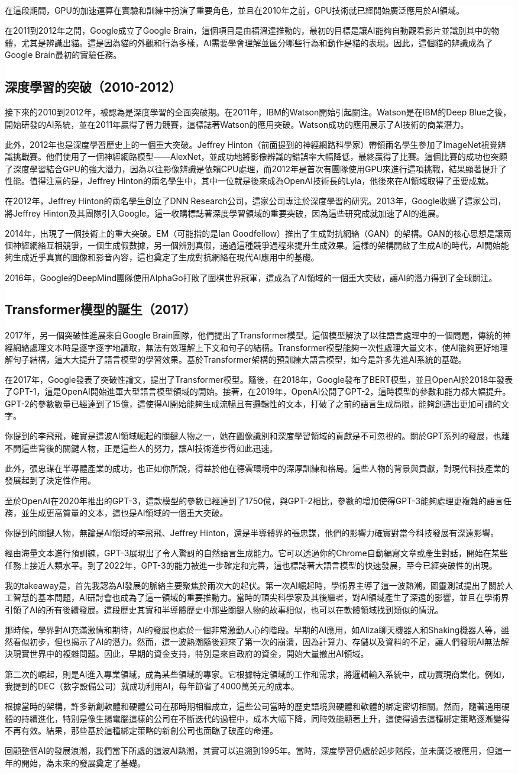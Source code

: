 在這段期間，GPU的加速運算在實驗和訓練中扮演了重要角色，並且在2010年之前，GPU技術就已經開始廣泛應用於AI領域。

在2011到2012年之間，Google成立了Google Brain，這個項目是由福溫達推動的，最初的目標是讓AI能夠自動觀看影片並識別其中的物體，尤其是辨識出貓。這是因為貓的外觀和行為多樣，AI需要學會理解並區分哪些行為和動作是貓的表現。因此，這個貓的辨識成為了Google Brain最初的實驗任務。

## 深度學習的突破（2010-2012）

接下來的2010到2012年，被認為是深度學習的全面突破期。在2011年，IBM的Watson開始引起關注。Watson是在IBM的Deep Blue之後，開始研發的AI系統，並在2011年贏得了智力競賽，這標誌著Watson的應用突破。Watson成功的應用展示了AI技術的商業潛力。

此外，2012年也是深度學習歷史上的一個重大突破。Jeffrey Hinton（前面提到的神經網路科學家）帶領兩名學生參加了ImageNet視覺辨識挑戰賽。他們使用了一個神經網路模型——AlexNet，並成功地將影像辨識的錯誤率大幅降低，最終贏得了比賽。這個比賽的成功也突顯了深度學習結合GPU的強大潛力，因為以往影像辨識是依賴CPU處理，而2012年是首次有團隊使用GPU來進行這項挑戰，結果顯著提升了性能。值得注意的是，Jeffrey Hinton的兩名學生中，其中一位就是後來成為OpenAI技術長的Lyla，他後來在AI領域取得了重要成就。

在2012年，Jeffrey Hinton的兩名學生創立了DNN Research公司，這家公司專注於深度學習的研究。2013年，Google收購了這家公司，將Jeffrey Hinton及其團隊引入Google。這一收購標誌著深度學習領域的重要突破，因為這些研究成就加速了AI的進展。

2014年，出現了一個技術上的重大突破。EM（可能指的是Ian Goodfellow）推出了生成對抗網絡（GAN）的架構。GAN的核心思想是讓兩個神經網絡互相競爭，一個生成假數據，另一個辨別真假，通過這種競爭過程來提升生成效果。這樣的架構開啟了生成AI的時代，AI開始能夠生成近乎真實的圖像和影音內容，這也奠定了生成對抗網絡在現代AI應用中的基礎。

2016年，Google的DeepMind團隊使用AlphaGo打敗了圍棋世界冠軍，這成為了AI領域的一個重大突破，讓AI的潛力得到了全球關注。

## Transformer模型的誕生（2017）

2017年，另一個突破性進展來自Google Brain團隊，他們提出了Transformer模型。這個模型解決了以往語言處理中的一個問題，傳統的神經網絡處理文本時是逐字逐字地讀取，無法有效理解上下文和句子的結構。Transformer模型能夠一次性處理大量文本，使AI能夠更好地理解句子結構，這大大提升了語言模型的學習效果。基於Transformer架構的預訓練大語言模型，如今是許多先進AI系統的基礎。

在2017年，Google發表了突破性論文，提出了Transformer模型。隨後，在2018年，Google發布了BERT模型，並且OpenAI於2018年發表了GPT-1，這是OpenAI開始進軍大型語言模型領域的開始。接著，在2019年，OpenAI公開了GPT-2，這時模型的參數和能力都大幅提升。GPT-2的參數數量已經達到了15億，這使得AI開始能夠生成流暢且有邏輯性的文本，打破了之前的語言生成局限，能夠創造出更加可讀的文字。

你提到的李飛飛，確實是這波AI領域崛起的關鍵人物之一，她在圖像識別和深度學習領域的貢獻是不可忽視的。關於GPT系列的發展，也離不開這些背後的關鍵人物，正是這些人的努力，讓AI技術進步得如此迅速。

此外，張忠謀在半導體產業的成功，也正如你所說，得益於他在德雲環境中的深厚訓練和格局。這些人物的背景與貢獻，對現代科技產業的發展起到了決定性作用。

至於OpenAI在2020年推出的GPT-3，這款模型的參數已經達到了1750億，與GPT-2相比，參數的增加使得GPT-3能夠處理更複雜的語言任務，並生成更高質量的文本，這也是AI領域的一個重大突破。

你提到的關鍵人物，無論是AI領域的李飛飛、Jeffrey Hinton，還是半導體界的張忠謀，他們的影響力確實對當今科技發展有深遠影響。

經由海量文本進行預訓練，GPT-3展現出了令人驚訝的自然語言生成能力。它可以透過你的Chrome自動編寫文章或產生對話，開始在某些任務上接近人類水平。到了2022年，GPT-3的能力被進一步確定和完善，這也標誌著大語言模型的快速發展，至今已經突破性的出現。

我的takeaway是，首先我認為AI發展的脈絡主要聚焦於兩次大的起伏。第一次AI崛起時，學術界主導了這一波熱潮，圖靈測試提出了關於人工智慧的基本問題，AI研討會也成為了這一領域的重要推動力。當時的頂尖科學家及其後繼者，對AI領域產生了深遠的影響，並且在學術界引領了AI的所有後續發展。這段歷史其實和半導體歷史中那些關鍵人物的故事相似，也可以在軟體領域找到類似的情況。

那時候，學界對AI充滿激情和期待，AI的發展也處於一個非常激動人心的階段。早期的AI應用，如Aliza聊天機器人和Shaking機器人等，雖然看似初步，但也揭示了AI的潛力。然而，這一波熱潮隨後迎來了第一次的崩潰，因為計算力、存儲以及資料的不足，讓人們發現AI無法解決現實世界中的複雜問題。因此，早期的資金支持，特別是來自政府的資金，開始大量撤出AI領域。

第二次的崛起，則是AI進入專業領域，成為某些領域的專家。它根據特定領域的工作和需求，將邏輯輸入系統中，成功實現商業化。例如，我提到的DEC（數字設備公司）就成功利用AI，每年節省了4000萬美元的成本。

根據當時的架構，許多新創軟體和硬體公司在那時期相繼成立，這些公司當時的歷史語境與硬體和軟體的綁定密切相關。然而，隨著通用硬體的持續進化，特別是像生揚電腦這樣的公司在不斷迭代的過程中，成本大幅下降，同時效能顯著上升，這使得過去這種綁定策略逐漸變得不再有效。結果，那些基於這種綁定策略的新創公司也面臨了破產的命運。

回顧整個AI的發展浪潮，我們當下所處的這波AI熱潮，其實可以追溯到1995年。當時，深度學習仍處於起步階段，並未廣泛被應用，但這一年的開始，為未來的發展奠定了基礎。
